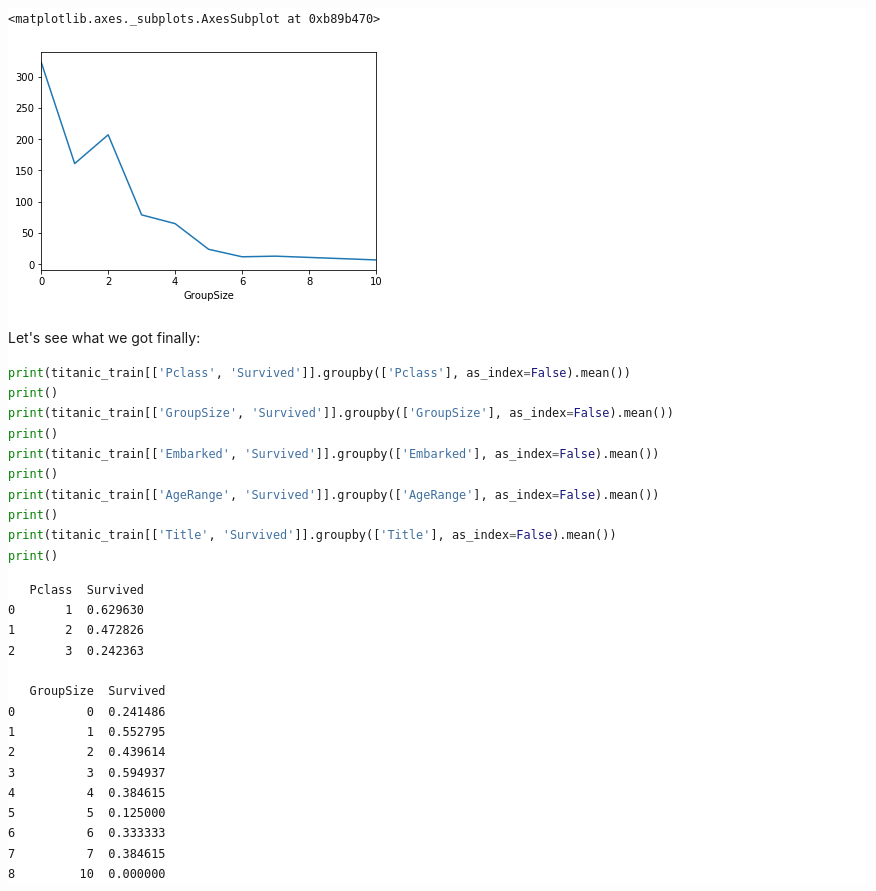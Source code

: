 


    <matplotlib.axes._subplots.AxesSubplot at 0xb89b470>




![png](../figures/Titanic/output_39_1.png)


Let's see what we got finally:


```python
print(titanic_train[['Pclass', 'Survived']].groupby(['Pclass'], as_index=False).mean())
print()
print(titanic_train[['GroupSize', 'Survived']].groupby(['GroupSize'], as_index=False).mean())
print()
print(titanic_train[['Embarked', 'Survived']].groupby(['Embarked'], as_index=False).mean())
print()
print(titanic_train[['AgeRange', 'Survived']].groupby(['AgeRange'], as_index=False).mean())
print()
print(titanic_train[['Title', 'Survived']].groupby(['Title'], as_index=False).mean())
print()

```

       Pclass  Survived
    0       1  0.629630
    1       2  0.472826
    2       3  0.242363
    
       GroupSize  Survived
    0          0  0.241486
    1          1  0.552795
    2          2  0.439614
    3          3  0.594937
    4          4  0.384615
    5          5  0.125000
    6          6  0.333333
    7          7  0.384615
    8         10  0.000000
    